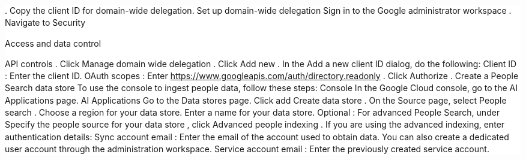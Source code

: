 .
Copy the client ID for domain-wide delegation.
Set up domain-wide delegation
Sign in to the
Google administrator workspace
.
Navigate to
Security
>
Access and data control
>
API controls
.
Click
Manage domain wide delegation
.
Click
Add new
.
In the
Add a new client ID
dialog, do the following:
Client ID
: Enter the client ID.
OAuth scopes
: Enter
https://www.googleapis.com/auth/directory.readonly
.
Click
Authorize
.
Create a People Search data store
To use the console to ingest people data, follow these steps:
Console
In the Google Cloud console, go to the
AI Applications
page.
AI Applications
Go to the
Data stores
page.
Click
add
Create data store
.
On the
Source
page, select
People search
.
Choose a region for your data store.
Enter a name for your data store.
Optional
: For advanced People Search, under
Specify the people source for your data store
, click
Advanced people indexing
.
If you are using the advanced indexing, enter authentication details:
Sync account email
: Enter the email of the account used to obtain data.
You can also create a dedicated user account through the administration workspace.
Service account email
: Enter the previously created service account.